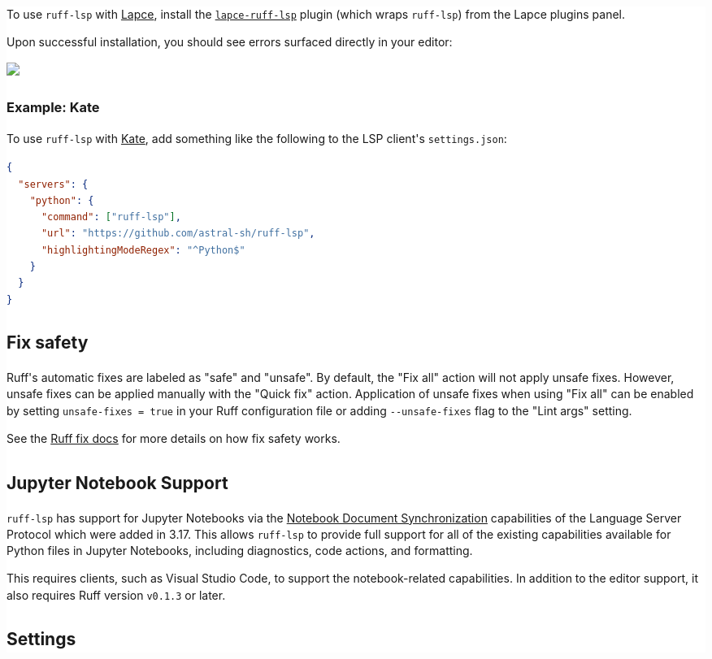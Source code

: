 To use `ruff-lsp` with [Lapce](https://lapce.dev/), install the [`lapce-ruff-lsp`](https://plugins.lapce.dev/plugins/abreumatheus/lapce-ruff-lsp)
plugin (which wraps `ruff-lsp`) from the Lapce plugins panel.

Upon successful installation, you should see errors surfaced directly in your editor:

![](https://user-images.githubusercontent.com/1309177/209418462-ae106d1f-dbc3-4d53-bae2-66bfccc3e841.png)

### Example: Kate

To use `ruff-lsp` with [Kate](https://kate-editor.org/), add something like the following to
the LSP client's `settings.json`:

```json
{
  "servers": {
    "python": {
      "command": ["ruff-lsp"],
      "url": "https://github.com/astral-sh/ruff-lsp",
      "highlightingModeRegex": "^Python$"
    }
  }
}
```

## Fix safety

Ruff's automatic fixes are labeled as "safe" and "unsafe". By default, the "Fix all" action will not apply unsafe
fixes. However, unsafe fixes can be applied manually with the "Quick fix" action. Application of unsafe fixes when
using "Fix all" can be enabled by setting `unsafe-fixes = true` in your Ruff configuration file or adding
`--unsafe-fixes` flag to the "Lint args" setting.

See the [Ruff fix docs](https://docs.astral.sh/ruff/linter/#fix-safety) for more details on how fix
safety works.

## Jupyter Notebook Support

`ruff-lsp` has support for Jupyter Notebooks via the [Notebook Document Synchronization] capabilities of the Language
Server Protocol which were added in 3.17. This allows `ruff-lsp` to provide full support for all of the existing capabilities
available for Python files in Jupyter Notebooks, including diagnostics, code actions, and formatting.

This requires clients, such as Visual Studio Code, to support the notebook-related capabilities. In addition to the editor support,
it also requires Ruff version `v0.1.3` or later.

[Notebook Document Synchronization]: https://microsoft.github.io/language-server-protocol/specifications/lsp/3.17/specification/#notebookDocument_synchronization

## Settings

